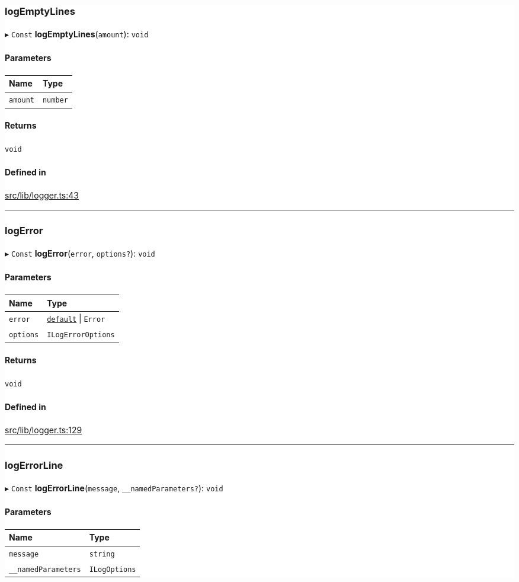 ### logEmptyLines

▸ `Const` **logEmptyLines**(`amount`): `void`

#### Parameters

| Name | Type |
| :------ | :------ |
| `amount` | `number` |

#### Returns

`void`

#### Defined in

[src/lib/logger.ts:43](https://github.com/asyncapi/glee/blob/f20a3f8/src/lib/logger.ts#L43)

___

### logError

▸ `Const` **logError**(`error`, `options?`): `void`

#### Parameters

| Name | Type |
| :------ | :------ |
| `error` | [`default`](../classes/errors_glee_error.default.md) \| `Error` |
| `options` | `ILogErrorOptions` |

#### Returns

`void`

#### Defined in

[src/lib/logger.ts:129](https://github.com/asyncapi/glee/blob/f20a3f8/src/lib/logger.ts#L129)

___

### logErrorLine

▸ `Const` **logErrorLine**(`message`, `__namedParameters?`): `void`

#### Parameters

| Name | Type |
| :------ | :------ |
| `message` | `string` |
| `__namedParameters` | `ILogOptions` |
